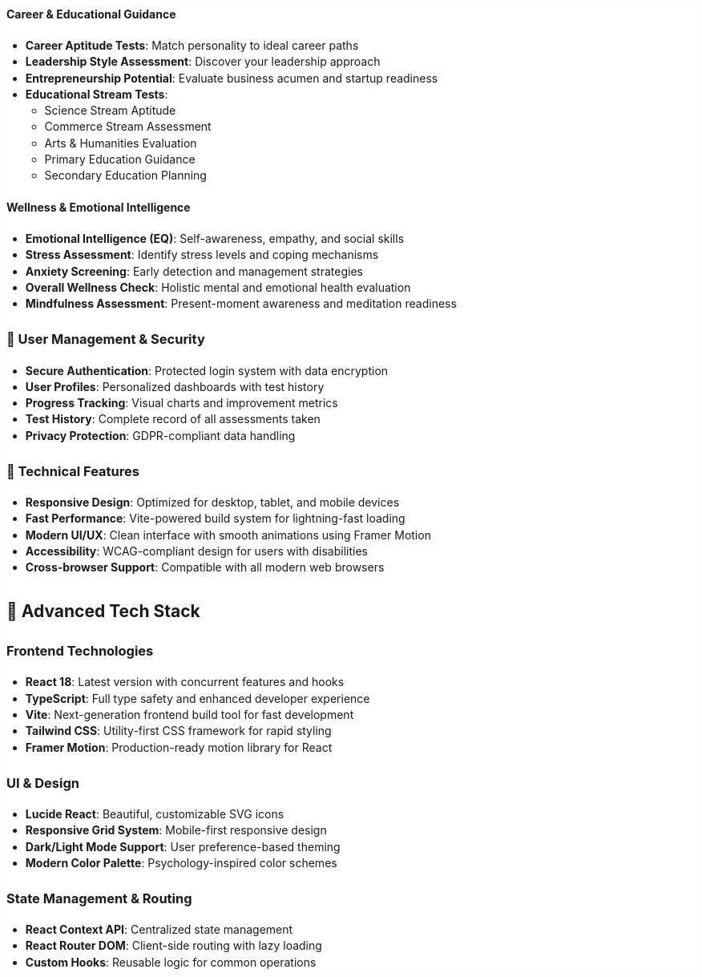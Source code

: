 #### Career & Educational Guidance
- **Career Aptitude Tests**: Match personality to ideal career paths
- **Leadership Style Assessment**: Discover your leadership approach
- **Entrepreneurship Potential**: Evaluate business acumen and startup readiness
- **Educational Stream Tests**:
  - Science Stream Aptitude
  - Commerce Stream Assessment
  - Arts & Humanities Evaluation
  - Primary Education Guidance
  - Secondary Education Planning

#### Wellness & Emotional Intelligence
- **Emotional Intelligence (EQ)**: Self-awareness, empathy, and social skills
- **Stress Assessment**: Identify stress levels and coping mechanisms
- **Anxiety Screening**: Early detection and management strategies
- **Overall Wellness Check**: Holistic mental and emotional health evaluation
- **Mindfulness Assessment**: Present-moment awareness and meditation readiness

### 🔐 User Management & Security
- **Secure Authentication**: Protected login system with data encryption
- **User Profiles**: Personalized dashboards with test history
- **Progress Tracking**: Visual charts and improvement metrics
- **Test History**: Complete record of all assessments taken
- **Privacy Protection**: GDPR-compliant data handling

### 📱 Technical Features
- **Responsive Design**: Optimized for desktop, tablet, and mobile devices
- **Fast Performance**: Vite-powered build system for lightning-fast loading
- **Modern UI/UX**: Clean interface with smooth animations using Framer Motion
- **Accessibility**: WCAG-compliant design for users with disabilities
- **Cross-browser Support**: Compatible with all modern web browsers

## 🚀 Advanced Tech Stack

### Frontend Technologies
- **React 18**: Latest version with concurrent features and hooks
- **TypeScript**: Full type safety and enhanced developer experience
- **Vite**: Next-generation frontend build tool for fast development
- **Tailwind CSS**: Utility-first CSS framework for rapid styling
- **Framer Motion**: Production-ready motion library for React

### UI & Design
- **Lucide React**: Beautiful, customizable SVG icons
- **Responsive Grid System**: Mobile-first responsive design
- **Dark/Light Mode Support**: User preference-based theming
- **Modern Color Palette**: Psychology-inspired color schemes

### State Management & Routing
- **React Context API**: Centralized state management
- **React Router DOM**: Client-side routing with lazy loading
- **Custom Hooks**: Reusable logic for common operations
